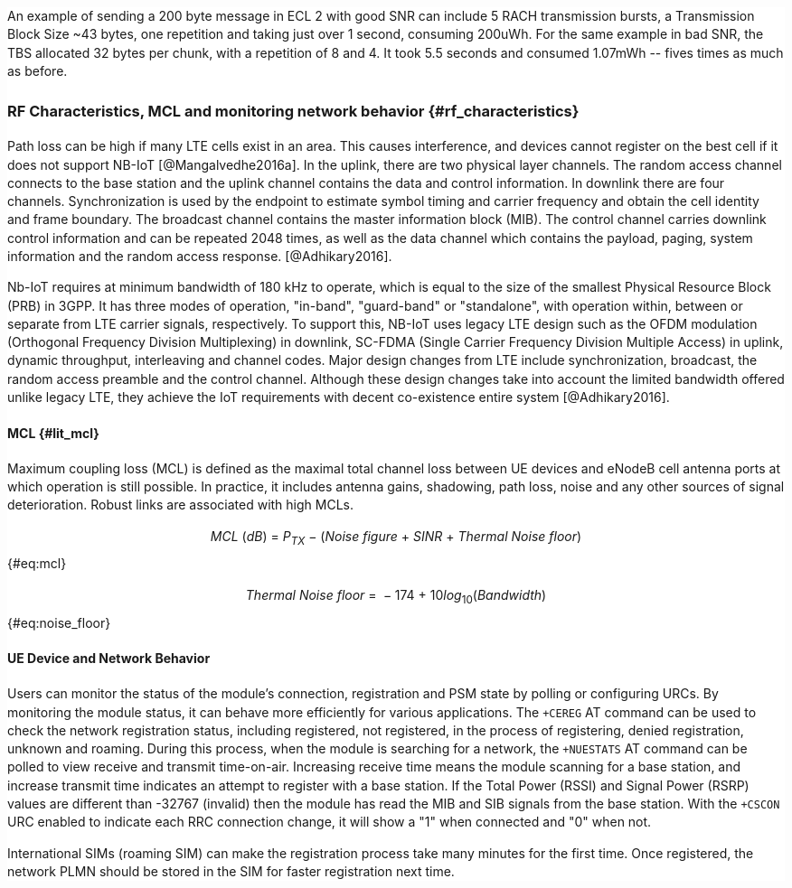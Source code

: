An example of sending a 200 byte message in ECL 2 with good SNR can include 5 RACH transmission bursts, a Transmission Block Size ~43 bytes, one repetition and taking just over 1 second, consuming 200uWh. For the same example in bad SNR, the TBS allocated 32 bytes per chunk, with a repetition of 8 and 4. It took 5.5 seconds and consumed 1.07mWh -- fives times as much as before.

### RF Characteristics, MCL and monitoring network behavior {#rf_characteristics}

Path loss can be high if many LTE cells exist in an area. This causes interference, and devices cannot register on the best cell if it does not support NB-IoT [@Mangalvedhe2016a]. In the uplink, there are two physical layer channels. The random access channel connects to the base station and the uplink channel contains the data and control information. In downlink there are four channels. Synchronization is used by the endpoint to estimate symbol timing and carrier frequency and obtain the cell identity and frame boundary. The broadcast channel contains the master information block (MIB). The control channel carries downlink control information and can be repeated 2048 times, as well as the data channel which contains the payload, paging, system information and the random access response. [@Adhikary2016].

Nb-IoT requires at minimum bandwidth of 180 kHz to operate, which is equal to the size of the smallest Physical Resource Block (PRB) in 3GPP. It has three modes of operation, "in-band", "guard-band" or "standalone", with operation within, between or separate from LTE carrier signals, respectively. To support this, NB-IoT uses legacy LTE design such as the OFDM modulation (Orthogonal Frequency Division Multiplexing) in downlink, SC-FDMA (Single Carrier Frequency Division Multiple Access) in uplink, dynamic throughput, interleaving and channel codes. Major design changes from LTE include synchronization, broadcast, the random access preamble and the control channel. Although these design changes take into account the limited bandwidth offered unlike legacy LTE, they achieve the IoT requirements with decent co-existence entire system [@Adhikary2016].

#### MCL {#lit_mcl}

Maximum coupling loss (MCL) is defined as the maximal total channel loss between UE devices and eNodeB cell antenna ports at which operation is still possible. In practice, it includes antenna gains, shadowing, path loss, noise and any other sources of signal deterioration. Robust links are associated with high MCLs.

$$MCL\ ( dB) \ =\ P_{TX} \ -\ ( Noise\ figure\ +\ SINR\ +\ Thermal\ Noise\ floor)$$ {#eq:mcl}

$$Thermal\ Noise\ floor\ =\ -174\ +\ 10log_{10}( Bandwidth)$$ {#eq:noise_floor}

#### UE Device and Network Behavior

Users can monitor the status of the module’s connection, registration and PSM state by
polling or configuring URCs. By monitoring the module status, it can behave more efficiently for various applications. The `+CEREG` AT command can be used to check the network registration status, including registered, not registered, in the process of registering, denied registration, unknown and roaming. During this process, when the module is searching for a network, the `+NUESTATS` AT command can be polled to view receive and transmit time-on-air. Increasing receive time means the module scanning for a base station, and increase transmit time indicates an attempt to register with a base station. If the Total Power (RSSI) and Signal Power (RSRP) values are different than -32767 (invalid) then the module has
read the MIB and SIB signals from the base station. With the `+CSCON` URC enabled to indicate each RRC connection change, it will show a "1" when connected and "0" when not.

International SIMs (roaming SIM) can make the registration process take many minutes for the first time. Once registered, the network PLMN should be stored in the SIM for faster registration next time.


[^ec_gsm_available]: eGPRS/EDGE-based EC-GSM-IoT is not available anywhere in the world yet.
[^NOTE_1]: This timer value unit is only applicable to the T3312 and T3412 extended value (see 3GPP TS 24.301 [5]). If received in an integrity protected message, the value shall be interpreted as multiples of 320 hours, otherwise 1 hour.
[^NOTE_2]: This timer value unit is not applicable to the T3412 extended value. If received, the T3412 extended value shall be considered as not included in the message (see 3GPP TS 24.301 [5]).